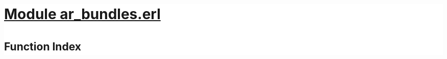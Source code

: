 # [Module ar_bundles.erl](https://github.com/permaweb/HyperBEAM/blob/main/src/ar_bundles.erl)




<a name="index"></a>

## Function Index ##

